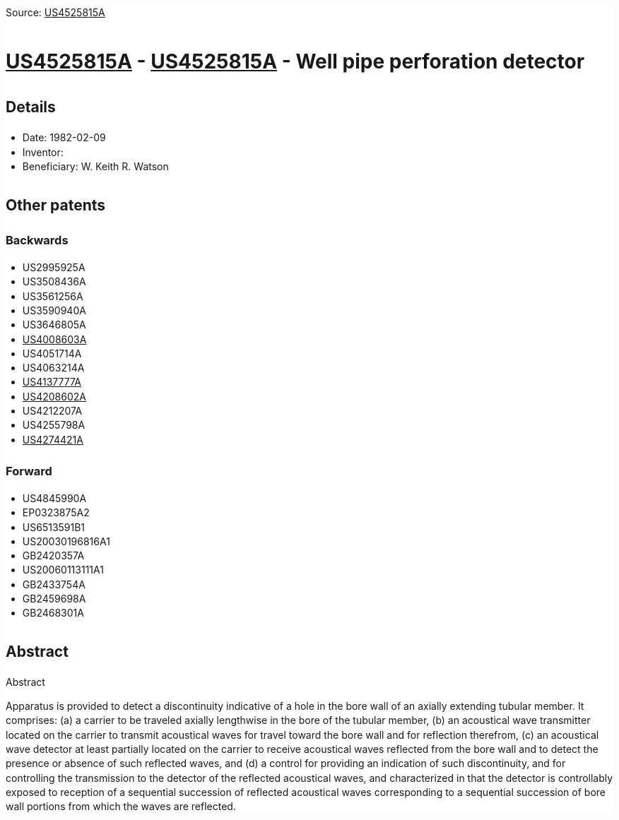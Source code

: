 Source: [US4525815A](https://patents.google.com/patent/US4525815A)

# [US4525815A](US4525815A.md) - [US4525815A](US4525815A.md) - Well pipe perforation detector

## Details

* Date: 1982-02-09
* Inventor: 
* Beneficiary: W. Keith R. Watson

## Other patents

### Backwards
 * US2995925A
 * US3508436A
 * US3561256A
 * US3590940A
 * US3646805A
 * [US4008603A](US4008603A.md)
 * US4051714A
 * US4063214A
 * [US4137777A](US4137777A.md)
 * [US4208602A](US4208602A.md)
 * US4212207A
 * US4255798A
 * [US4274421A](US4274421A.md)
### Forward
 * US4845990A
 * EP0323875A2
 * US6513591B1
 * US20030196816A1
 * GB2420357A
 * US20060113111A1
 * GB2433754A
 * GB2459698A
 * GB2468301A
## Abstract

Abstract

Apparatus is provided to detect a discontinuity indicative of a hole in the bore wall of an axially extending tubular member. It comprises:
(a) a carrier to be traveled axially lengthwise in the bore of the tubular member,
(b) an acoustical wave transmitter located on the carrier to transmit acoustical waves for travel toward the bore wall and for reflection therefrom,
(c) an acoustical wave detector at least partially located on the carrier to receive acoustical waves reflected from the bore wall and to detect the presence or absence of such reflected waves, and
(d) a control for providing an indication of such discontinuity, and for controlling the transmission to the detector of the reflected acoustical waves, and characterized in that the detector is controllably exposed to reception of a sequential succession of reflected acoustical waves corresponding to a sequential succession of bore wall portions from which the waves are reflected.
